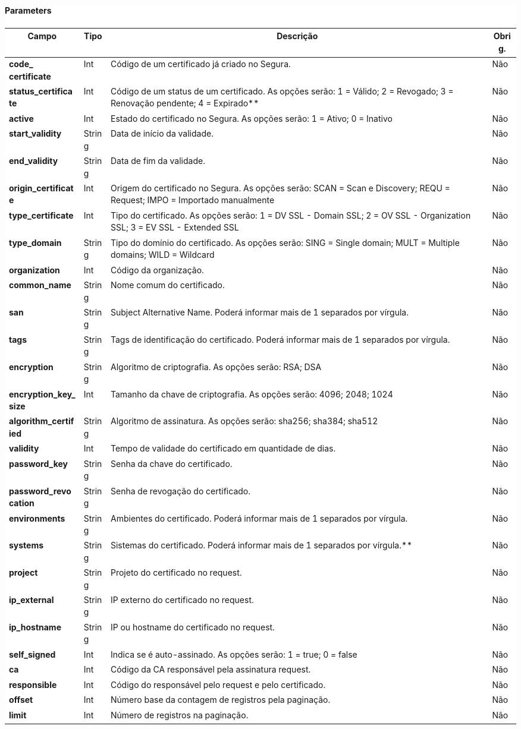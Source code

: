 #### Parameters

| **Campo** |  Tipo |  Descrição |  Obrig. |
| --- | --- | --- | --- |
| **code_ certificate** | Int | Código de um certificado já criado no Segura. | Não |
| **status_certificate** | Int | Código de um status de um certificado. As opções serão: 1 = Válido; 2 = Revogado; 3 = Renovação pendente; 4 = Expirado** | Não |  
| **active** | Int | Estado do certificado no Segura. As opções serão: 1 = Ativo; 0 = Inativo | Não |  
| **start_validity** | String | Data de início da validade. | Não |
| **end_validity** | String | Data de fim da validade. | Não |
| **origin_certificate** | Int | Origem do certificado no Segura. As opções serão: SCAN = Scan e Discovery; REQU = Request; IMPO = Importado manualmente | Não |
| **type_certificate** | Int | Tipo do certificado. As opções serão: 1 = DV SSL - Domain SSL; 2 = OV SSL - Organization SSL; 3 = EV SSL - Extended SSL | Não | 
| **type_domain** | String | Tipo do domínio do certificado. As opções serão: SING = Single domain; MULT = Multiple domains; WILD = Wildcard | Não |  
| **organization** | Int | Código da organização. | Não |
| **common_name** | String | Nome comum do certificado. | Não |
| **san** | String | Subject Alternative Name. Poderá informar mais de 1 separados por vírgula. | Não |  
| **tags** | String | Tags de identificação do certificado. Poderá informar mais de 1 separados por vírgula. | Não |  
| **encryption** | String | Algoritmo de criptografia. As opções serão: RSA; DSA | Não |  
| **encryption_key_size** | Int | Tamanho da chave de criptografia. As opções serão: 4096; 2048; 1024 | Não |  
| **algorithm\_certified** | String | Algoritmo de assinatura. As opções serão: sha256; sha384; sha512 | Não |  
| **validity** | Int | Tempo de validade do certificado em quantidade de dias. | Não |
| **password_key** | String | Senha da chave do certificado. | Não |
| **password_revocation** | String | Senha de revogação do certificado. | Não |
| **environments** | String | Ambientes do certificado. Poderá informar mais de 1 separados por vírgula. | Não |  
| **systems** | String | Sistemas do certificado. Poderá informar mais de 1 separados por vírgula.** | Não |  
| **project** | String | Projeto do certificado no request. | Não |
| **ip_external** | String | IP externo do certificado no request. | Não |
| **ip_hostname** | String | IP ou hostname do certificado no request. | Não |
| **self_signed** | Int | Indica se é auto-assinado. As opções serão: 1 = true; 0 = false | Não | 
| **ca** | Int | Código da CA responsável pela assinatura request. | Não |
| **responsible** | Int | Código do responsável pelo request e pelo certificado. | Não |
| **offset** | Int | Número base da contagem de registros pela paginação. | Não |
| **limit** | Int | Número de registros na paginação. | Não |
